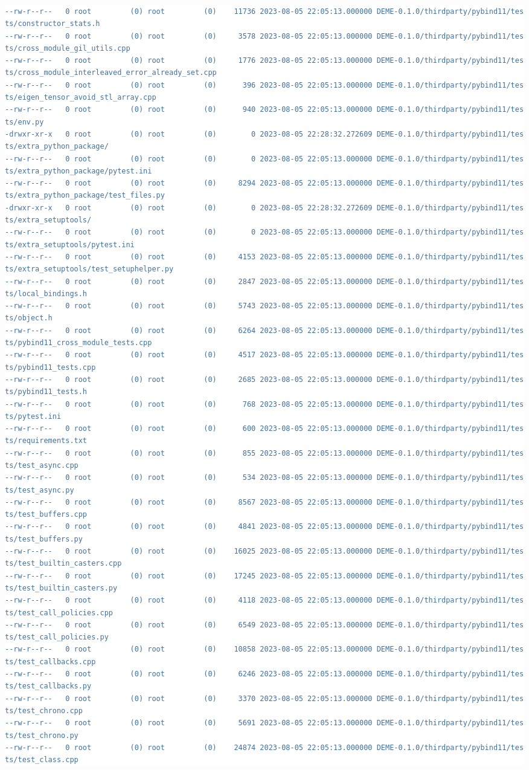 ```diff
--rw-r--r--   0 root         (0) root         (0)    11736 2023-08-05 22:05:13.000000 DEME-0.1.0/thirdparty/pybind11/tests/constructor_stats.h
--rw-r--r--   0 root         (0) root         (0)     3578 2023-08-05 22:05:13.000000 DEME-0.1.0/thirdparty/pybind11/tests/cross_module_gil_utils.cpp
--rw-r--r--   0 root         (0) root         (0)     1776 2023-08-05 22:05:13.000000 DEME-0.1.0/thirdparty/pybind11/tests/cross_module_interleaved_error_already_set.cpp
--rw-r--r--   0 root         (0) root         (0)      396 2023-08-05 22:05:13.000000 DEME-0.1.0/thirdparty/pybind11/tests/eigen_tensor_avoid_stl_array.cpp
--rw-r--r--   0 root         (0) root         (0)      940 2023-08-05 22:05:13.000000 DEME-0.1.0/thirdparty/pybind11/tests/env.py
-drwxr-xr-x   0 root         (0) root         (0)        0 2023-08-05 22:28:32.272609 DEME-0.1.0/thirdparty/pybind11/tests/extra_python_package/
--rw-r--r--   0 root         (0) root         (0)        0 2023-08-05 22:05:13.000000 DEME-0.1.0/thirdparty/pybind11/tests/extra_python_package/pytest.ini
--rw-r--r--   0 root         (0) root         (0)     8294 2023-08-05 22:05:13.000000 DEME-0.1.0/thirdparty/pybind11/tests/extra_python_package/test_files.py
-drwxr-xr-x   0 root         (0) root         (0)        0 2023-08-05 22:28:32.272609 DEME-0.1.0/thirdparty/pybind11/tests/extra_setuptools/
--rw-r--r--   0 root         (0) root         (0)        0 2023-08-05 22:05:13.000000 DEME-0.1.0/thirdparty/pybind11/tests/extra_setuptools/pytest.ini
--rw-r--r--   0 root         (0) root         (0)     4153 2023-08-05 22:05:13.000000 DEME-0.1.0/thirdparty/pybind11/tests/extra_setuptools/test_setuphelper.py
--rw-r--r--   0 root         (0) root         (0)     2847 2023-08-05 22:05:13.000000 DEME-0.1.0/thirdparty/pybind11/tests/local_bindings.h
--rw-r--r--   0 root         (0) root         (0)     5743 2023-08-05 22:05:13.000000 DEME-0.1.0/thirdparty/pybind11/tests/object.h
--rw-r--r--   0 root         (0) root         (0)     6264 2023-08-05 22:05:13.000000 DEME-0.1.0/thirdparty/pybind11/tests/pybind11_cross_module_tests.cpp
--rw-r--r--   0 root         (0) root         (0)     4517 2023-08-05 22:05:13.000000 DEME-0.1.0/thirdparty/pybind11/tests/pybind11_tests.cpp
--rw-r--r--   0 root         (0) root         (0)     2685 2023-08-05 22:05:13.000000 DEME-0.1.0/thirdparty/pybind11/tests/pybind11_tests.h
--rw-r--r--   0 root         (0) root         (0)      768 2023-08-05 22:05:13.000000 DEME-0.1.0/thirdparty/pybind11/tests/pytest.ini
--rw-r--r--   0 root         (0) root         (0)      600 2023-08-05 22:05:13.000000 DEME-0.1.0/thirdparty/pybind11/tests/requirements.txt
--rw-r--r--   0 root         (0) root         (0)      855 2023-08-05 22:05:13.000000 DEME-0.1.0/thirdparty/pybind11/tests/test_async.cpp
--rw-r--r--   0 root         (0) root         (0)      534 2023-08-05 22:05:13.000000 DEME-0.1.0/thirdparty/pybind11/tests/test_async.py
--rw-r--r--   0 root         (0) root         (0)     8567 2023-08-05 22:05:13.000000 DEME-0.1.0/thirdparty/pybind11/tests/test_buffers.cpp
--rw-r--r--   0 root         (0) root         (0)     4841 2023-08-05 22:05:13.000000 DEME-0.1.0/thirdparty/pybind11/tests/test_buffers.py
--rw-r--r--   0 root         (0) root         (0)    16025 2023-08-05 22:05:13.000000 DEME-0.1.0/thirdparty/pybind11/tests/test_builtin_casters.cpp
--rw-r--r--   0 root         (0) root         (0)    17245 2023-08-05 22:05:13.000000 DEME-0.1.0/thirdparty/pybind11/tests/test_builtin_casters.py
--rw-r--r--   0 root         (0) root         (0)     4118 2023-08-05 22:05:13.000000 DEME-0.1.0/thirdparty/pybind11/tests/test_call_policies.cpp
--rw-r--r--   0 root         (0) root         (0)     6549 2023-08-05 22:05:13.000000 DEME-0.1.0/thirdparty/pybind11/tests/test_call_policies.py
--rw-r--r--   0 root         (0) root         (0)    10858 2023-08-05 22:05:13.000000 DEME-0.1.0/thirdparty/pybind11/tests/test_callbacks.cpp
--rw-r--r--   0 root         (0) root         (0)     6246 2023-08-05 22:05:13.000000 DEME-0.1.0/thirdparty/pybind11/tests/test_callbacks.py
--rw-r--r--   0 root         (0) root         (0)     3370 2023-08-05 22:05:13.000000 DEME-0.1.0/thirdparty/pybind11/tests/test_chrono.cpp
--rw-r--r--   0 root         (0) root         (0)     5691 2023-08-05 22:05:13.000000 DEME-0.1.0/thirdparty/pybind11/tests/test_chrono.py
--rw-r--r--   0 root         (0) root         (0)    24874 2023-08-05 22:05:13.000000 DEME-0.1.0/thirdparty/pybind11/tests/test_class.cpp
```